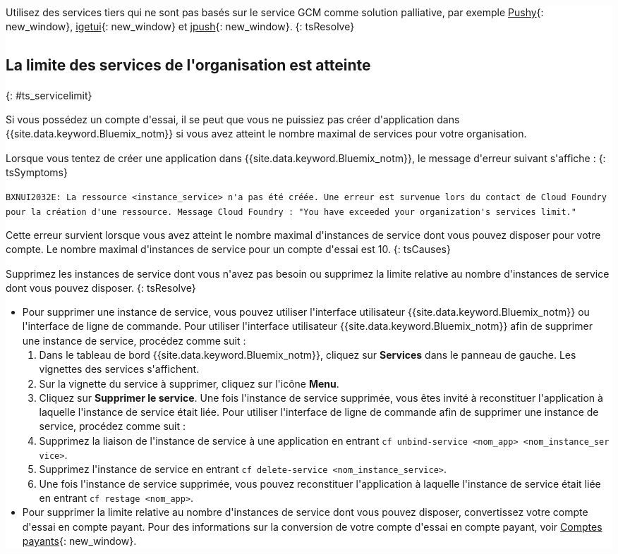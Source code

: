  
Utilisez des services tiers qui ne sont pas basés sur le service GCM comme solution palliative, par exemple [Pushy](https://pushy.me){: new_window}, [igetui](http://www.getui.com/){: new_window} et [jpush](https://www.jpush.cn/){: new_window}.
{: tsResolve}



## La limite des services de l'organisation est atteinte
{: #ts_servicelimit}

Si vous possédez un compte d'essai, il se peut que vous ne puissiez pas créer d'application dans
{{site.data.keyword.Bluemix_notm}} si vous avez atteint le nombre maximal de services pour
votre organisation.
 

Lorsque vous tentez de créer une application dans {{site.data.keyword.Bluemix_notm}}, le message d'erreur suivant s'affiche : 
{: tsSymptoms}

`BXNUI2032E: La ressource <instance_service> n'a pas été créée. Une erreur est survenue lors du contact de Cloud Foundry pour la création d'une ressource. Message Cloud
Foundry : "You have exceeded your organization's services limit."`



Cette erreur survient lorsque vous avez atteint le nombre maximal d'instances
de service dont vous pouvez disposer pour votre compte. Le nombre maximal d'instances de service pour un compte d'essai est 10.
{: tsCauses} 

 

Supprimez les instances de service dont vous n'avez pas besoin ou
supprimez la limite relative au nombre d'instances de service dont vous pouvez disposer.
{: tsResolve}
 
  * Pour supprimer une instance de service, vous pouvez utiliser l'interface utilisateur
{{site.data.keyword.Bluemix_notm}} ou l'interface de ligne de commande.
    Pour utiliser l'interface utilisateur {{site.data.keyword.Bluemix_notm}} afin de supprimer une instance de service, procédez comme suit :
	  1. Dans le tableau de bord {{site.data.keyword.Bluemix_notm}}, cliquez sur **Services** dans le panneau de gauche. Les vignettes des services s'affichent. 
	  2. Sur la vignette du service à supprimer, cliquez sur l'icône **Menu**.
	  3. Cliquez sur **Supprimer le service**. Une fois l'instance de service supprimée, vous êtes invité à reconstituer l'application à
laquelle l'instance de service était liée. 
    Pour utiliser l'interface de ligne de commande afin de supprimer une instance de service, procédez comme suit :
	  1. Supprimez la liaison de l'instance de service à une application en entrant `cf
unbind-service <nom_app> <nom_instance_service>`.
	  2. Supprimez l'instance de service en entrant `cf delete-service
<nom_instance_service>`.
	  3. Une fois l'instance de service supprimée, vous pouvez reconstituer l'application à laquelle l'instance de service était liée en entrant
`cf restage <nom_app>`.
  * Pour supprimer la limite relative au nombre d'instances de service dont vous pouvez disposer, convertissez votre compte d'essai en compte
payant. Pour des informations sur la conversion
de votre compte d'essai en compte payant, voir [Comptes payants](../acctmgmt/bill_usage.html#bil_plan){: new_window}.
